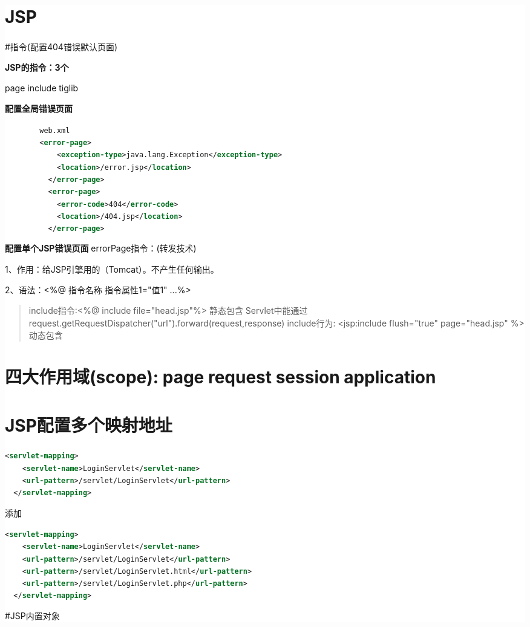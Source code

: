 # JSP

#指令(配置404错误默认页面)

**JSP的指令：3个**

page include tiglib

**配置全局错误页面**
```xml
        web.xml
        <error-page>
            <exception-type>java.lang.Exception</exception-type>
            <location>/error.jsp</location>
          </error-page>
          <error-page>
            <error-code>404</error-code>
            <location>/404.jsp</location>
          </error-page>
```
**配置单个JSP错误页面**
     errorPage指令：(转发技术)
 
1、作用：给JSP引擎用的（Tomcat）。不产生任何输出。

2、语法：<%@ 指令名称 指令属性1="值1" ...%>

> include指令:<%@ include file="head.jsp"%>  静态包含
> Servlet中能通过 request.getRequestDispatcher("url").forward(request,response)
> include行为:  <jsp:include flush="true" page="head.jsp" %>  动态包含

# 四大作用域(scope): page   request   session    application 


# JSP配置多个映射地址
```xml
<servlet-mapping>
    <servlet-name>LoginServlet</servlet-name>
    <url-pattern>/servlet/LoginServlet</url-pattern>
  </servlet-mapping>
```

添加
```xml
<servlet-mapping>
    <servlet-name>LoginServlet</servlet-name>
    <url-pattern>/servlet/LoginServlet</url-pattern>
    <url-pattern>/servlet/LoginServlet.html</url-pattern>
    <url-pattern>/servlet/LoginServlet.php</url-pattern>
  </servlet-mapping>
```

#JSP内置对象
